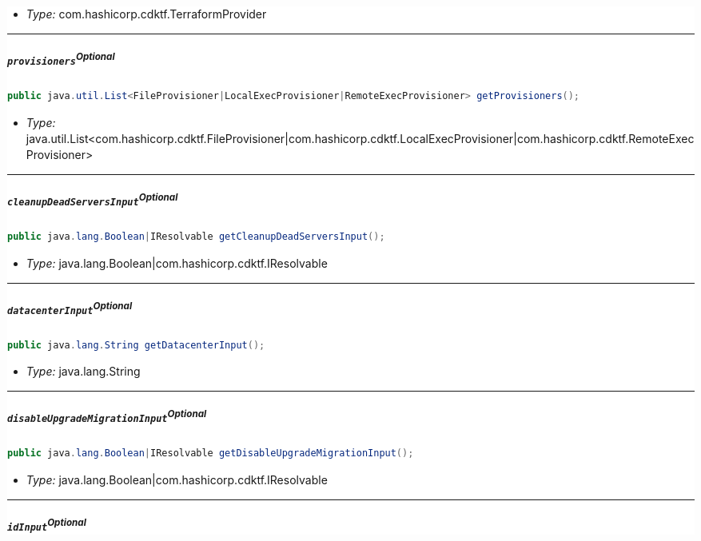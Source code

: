 - *Type:* com.hashicorp.cdktf.TerraformProvider

---

##### `provisioners`<sup>Optional</sup> <a name="provisioners" id="@cdktf/provider-consul.autopilotConfig.AutopilotConfig.property.provisioners"></a>

```java
public java.util.List<FileProvisioner|LocalExecProvisioner|RemoteExecProvisioner> getProvisioners();
```

- *Type:* java.util.List<com.hashicorp.cdktf.FileProvisioner|com.hashicorp.cdktf.LocalExecProvisioner|com.hashicorp.cdktf.RemoteExecProvisioner>

---

##### `cleanupDeadServersInput`<sup>Optional</sup> <a name="cleanupDeadServersInput" id="@cdktf/provider-consul.autopilotConfig.AutopilotConfig.property.cleanupDeadServersInput"></a>

```java
public java.lang.Boolean|IResolvable getCleanupDeadServersInput();
```

- *Type:* java.lang.Boolean|com.hashicorp.cdktf.IResolvable

---

##### `datacenterInput`<sup>Optional</sup> <a name="datacenterInput" id="@cdktf/provider-consul.autopilotConfig.AutopilotConfig.property.datacenterInput"></a>

```java
public java.lang.String getDatacenterInput();
```

- *Type:* java.lang.String

---

##### `disableUpgradeMigrationInput`<sup>Optional</sup> <a name="disableUpgradeMigrationInput" id="@cdktf/provider-consul.autopilotConfig.AutopilotConfig.property.disableUpgradeMigrationInput"></a>

```java
public java.lang.Boolean|IResolvable getDisableUpgradeMigrationInput();
```

- *Type:* java.lang.Boolean|com.hashicorp.cdktf.IResolvable

---

##### `idInput`<sup>Optional</sup> <a name="idInput" id="@cdktf/provider-consul.autopilotConfig.AutopilotConfig.property.idInput"></a>
